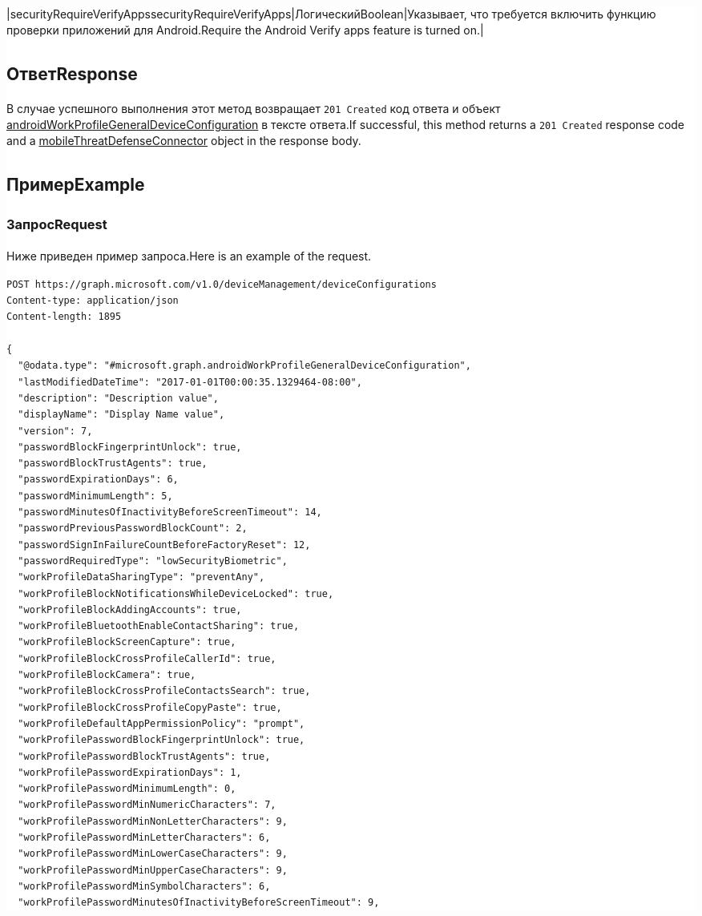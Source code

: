 |<span data-ttu-id="6b0bb-270">securityRequireVerifyApps</span><span class="sxs-lookup"><span data-stu-id="6b0bb-270">securityRequireVerifyApps</span></span>|<span data-ttu-id="6b0bb-271">Логический</span><span class="sxs-lookup"><span data-stu-id="6b0bb-271">Boolean</span></span>|<span data-ttu-id="6b0bb-272">Указывает, что требуется включить функцию проверки приложений для Android.</span><span class="sxs-lookup"><span data-stu-id="6b0bb-272">Require the Android Verify apps feature is turned on.</span></span>|



## <a name="response"></a><span data-ttu-id="6b0bb-273">Ответ</span><span class="sxs-lookup"><span data-stu-id="6b0bb-273">Response</span></span>
<span data-ttu-id="6b0bb-274">В случае успешного выполнения этот метод возвращает `201 Created` код ответа и объект [androidWorkProfileGeneralDeviceConfiguration](../resources/intune_deviceconfig_androidworkprofilegeneraldeviceconfiguration.md) в тексте ответа.</span><span class="sxs-lookup"><span data-stu-id="6b0bb-274">If successful, this method returns a `201 Created` response code and a [mobileThreatDefenseConnector](../resources/intune_deviceconfig_androidworkprofilegeneraldeviceconfiguration.md) object in the response body.</span></span>

## <a name="example"></a><span data-ttu-id="6b0bb-275">Пример</span><span class="sxs-lookup"><span data-stu-id="6b0bb-275">Example</span></span>
### <a name="request"></a><span data-ttu-id="6b0bb-276">Запрос</span><span class="sxs-lookup"><span data-stu-id="6b0bb-276">Request</span></span>
<span data-ttu-id="6b0bb-277">Ниже приведен пример запроса.</span><span class="sxs-lookup"><span data-stu-id="6b0bb-277">Here is an example of the request.</span></span>
``` http
POST https://graph.microsoft.com/v1.0/deviceManagement/deviceConfigurations
Content-type: application/json
Content-length: 1895

{
  "@odata.type": "#microsoft.graph.androidWorkProfileGeneralDeviceConfiguration",
  "lastModifiedDateTime": "2017-01-01T00:00:35.1329464-08:00",
  "description": "Description value",
  "displayName": "Display Name value",
  "version": 7,
  "passwordBlockFingerprintUnlock": true,
  "passwordBlockTrustAgents": true,
  "passwordExpirationDays": 6,
  "passwordMinimumLength": 5,
  "passwordMinutesOfInactivityBeforeScreenTimeout": 14,
  "passwordPreviousPasswordBlockCount": 2,
  "passwordSignInFailureCountBeforeFactoryReset": 12,
  "passwordRequiredType": "lowSecurityBiometric",
  "workProfileDataSharingType": "preventAny",
  "workProfileBlockNotificationsWhileDeviceLocked": true,
  "workProfileBlockAddingAccounts": true,
  "workProfileBluetoothEnableContactSharing": true,
  "workProfileBlockScreenCapture": true,
  "workProfileBlockCrossProfileCallerId": true,
  "workProfileBlockCamera": true,
  "workProfileBlockCrossProfileContactsSearch": true,
  "workProfileBlockCrossProfileCopyPaste": true,
  "workProfileDefaultAppPermissionPolicy": "prompt",
  "workProfilePasswordBlockFingerprintUnlock": true,
  "workProfilePasswordBlockTrustAgents": true,
  "workProfilePasswordExpirationDays": 1,
  "workProfilePasswordMinimumLength": 0,
  "workProfilePasswordMinNumericCharacters": 7,
  "workProfilePasswordMinNonLetterCharacters": 9,
  "workProfilePasswordMinLetterCharacters": 6,
  "workProfilePasswordMinLowerCaseCharacters": 9,
  "workProfilePasswordMinUpperCaseCharacters": 9,
  "workProfilePasswordMinSymbolCharacters": 6,
  "workProfilePasswordMinutesOfInactivityBeforeScreenTimeout": 9,
```